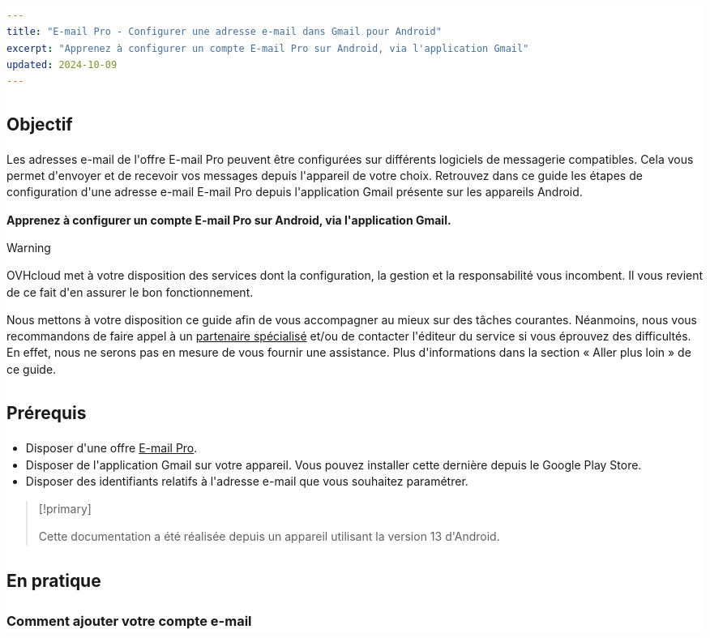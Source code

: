 ```yaml
---
title: "E-mail Pro - Configurer une adresse e-mail dans Gmail pour Android"
excerpt: "Apprenez à configurer un compte E-mail Pro sur Android, via l'application Gmail"
updated: 2024-10-09
---
```


<style>
.w-400 {
  max-width:400px !important;
}
.h-600 {
  max-height:600px !important;
}
</style>

## Objectif

Les adresses e-mail de l'offre E-mail Pro peuvent être configurées sur différents logiciels de messagerie compatibles. Cela vous permet d'envoyer et de recevoir vos messages depuis l'appareil de votre choix. Retrouvez dans ce guide les étapes de configuration d'une adresse e-mail E-mail Pro depuis l'application Gmail présente sur les appareils Android.

**Apprenez à configurer un compte E-mail Pro sur Android, via l'application Gmail.**

> [!warning]
>
> OVHcloud met à votre disposition des services dont la configuration, la gestion et la responsabilité vous incombent. Il vous revient de ce fait d'en assurer le bon fonctionnement.
>
> Nous mettons à votre disposition ce guide afin de vous accompagner au mieux sur des tâches courantes. Néanmoins, nous vous recommandons de faire appel à un [partenaire spécialisé](https://marketplace.ovhcloud.com/c/support-collaboration) et/ou de contacter l'éditeur du service si vous éprouvez des difficultés. En effet, nous ne serons pas en mesure de vous fournir une assistance. Plus d'informations dans la section « Aller plus loin » de ce guide.

## Prérequis

- Disposer d'une offre [E-mail Pro](/links/web/email-pro).
- Disposer de l'application Gmail sur votre appareil. Vous pouvez installer cette dernière depuis le Google Play Store.
- Disposer des identifiants relatifs à l'adresse e-mail que vous souhaitez paramétrer.

> [!primary]
>
> Cette documentation a été réalisée depuis un appareil utilisant la version 13 d'Android.

## En pratique

### Comment ajouter votre compte e-mail
